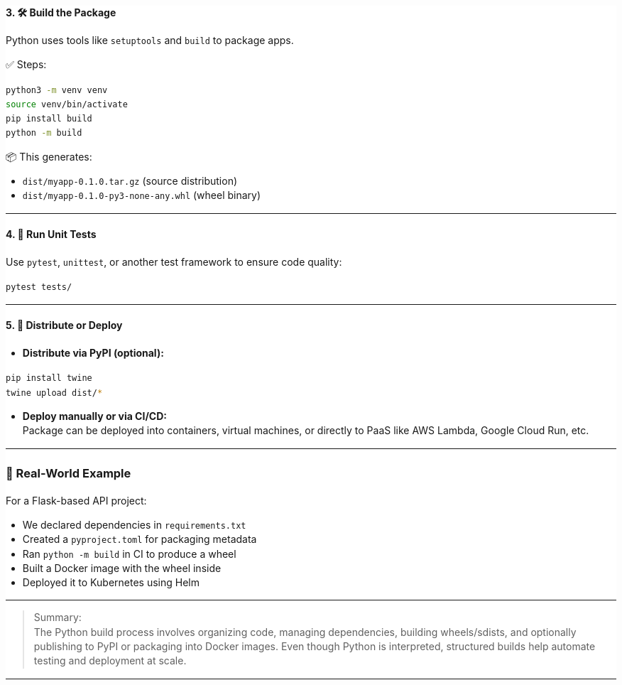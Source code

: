 #### 3. 🛠️ **Build the Package**
Python uses tools like `setuptools` and `build` to package apps.

✅ Steps:
```bash
python3 -m venv venv
source venv/bin/activate
pip install build
python -m build
```

📦 This generates:
- `dist/myapp-0.1.0.tar.gz` (source distribution)
- `dist/myapp-0.1.0-py3-none-any.whl` (wheel binary)

---

#### 4. 🧪 **Run Unit Tests**
Use `pytest`, `unittest`, or another test framework to ensure code quality:
```bash
pytest tests/
```

---

#### 5. 🚀 **Distribute or Deploy**
- **Distribute via PyPI (optional):**
```bash
pip install twine
twine upload dist/*
```

- **Deploy manually or via CI/CD:**  
Package can be deployed into containers, virtual machines, or directly to PaaS like AWS Lambda, Google Cloud Run, etc.

---

### 🧠 Real-World Example

For a Flask-based API project:
- We declared dependencies in `requirements.txt`
- Created a `pyproject.toml` for packaging metadata
- Ran `python -m build` in CI to produce a wheel
- Built a Docker image with the wheel inside
- Deployed it to Kubernetes using Helm

---

> Summary:  
> The Python build process involves organizing code, managing dependencies, building wheels/sdists, and optionally publishing to PyPI or packaging into Docker images. Even though Python is interpreted, structured builds help automate testing and deployment at scale.

---
